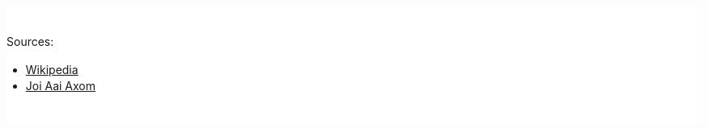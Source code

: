 &nbsp;

Sources:

  * <a href="https://en.wikipedia.org/wiki/National_Film_Award_for_Best_Feature_Film_in_Assamese" target="_blank" rel="noopener">Wikipedia</a>
  * <a href="http://www.joiaaiaxom.com/assam/about/film-awards-71.html" target="_blank" rel="noopener">Joi Aai Axom</a>

&nbsp;